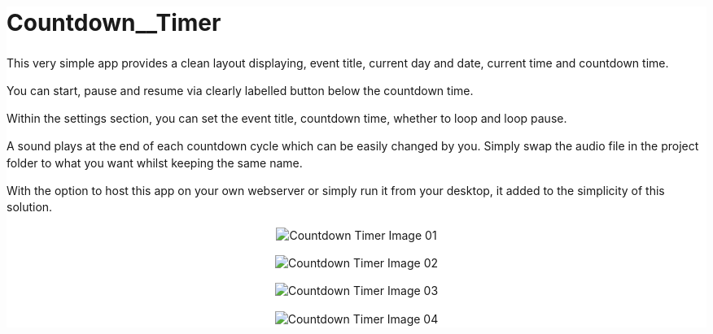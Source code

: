 # Countdown__Timer
<p>
    This very simple app provides a clean layout displaying, event title, current day and date, current time and countdown time.
</p>
<p>
    You can start, pause and resume via clearly labelled button below the countdown time.
</p>
<p>
    Within the settings section, you can set the event title, countdown time, whether to loop and loop pause.
</p>
<p>
    A sound plays at the end of each countdown cycle which can be easily changed by you. Simply swap the audio file in the project folder to what you want whilst keeping the same name.
</p>
<p>
    With the option to host this app on your own webserver or simply run it from your desktop, it added to the simplicity of this solution.
</p>
<p align="center">
  <img src="https://github.com/WADEAWHILE/wadeawhile.github.io/blob/master/assets/images/browser__apps/countdown__timer/countdown__timer__01.jpg" width="100%" alt="Countdown Timer Image 01">
</p>
<p align="center">
  <img src="https://github.com/WADEAWHILE/wadeawhile.github.io/blob/master/assets/images/browser__apps/countdown__timer/countdown__timer__02.jpg" width="100%" alt="Countdown Timer Image 02">
</p>
<p align="center">
  <img src="https://github.com/WADEAWHILE/wadeawhile.github.io/blob/master/assets/images/browser__apps/countdown__timer/countdown__timer__03.jpg" width="100%" alt="Countdown Timer Image 03">
</p>
<p align="center">
  <img src="https://github.com/WADEAWHILE/wadeawhile.github.io/blob/master/assets/images/browser__apps/countdown__timer/countdown__timer__04.jpg" width="100%" alt="Countdown Timer Image 04">
</p>
